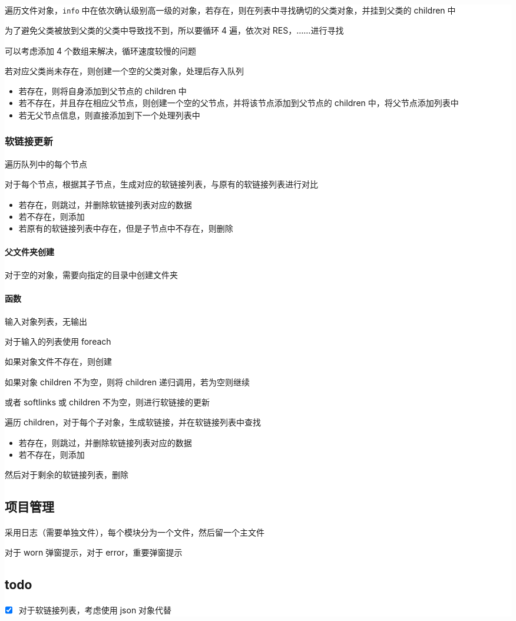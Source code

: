 遍历文件对象，`info` 中在依次确认级别高一级的对象，若存在，则在列表中寻找确切的父类对象，并挂到父类的 children 中

为了避免父类被放到父类的父类中导致找不到，所以要循环 4 遍，依次对 RES，……进行寻找

可以考虑添加 4 个数组来解决，循环速度较慢的问题

若对应父类尚未存在，则创建一个空的父类对象，处理后存入队列

- 若存在，则将自身添加到父节点的 children 中
- 若不存在，并且存在相应父节点，则创建一个空的父节点，并将该节点添加到父节点的 children 中，将父节点添加列表中
- 若无父节点信息，则直接添加到下一个处理列表中

### 软链接更新

遍历队列中的每个节点

对于每个节点，根据其子节点，生成对应的软链接列表，与原有的软链接列表进行对比

- 若存在，则跳过，并删除软链接列表对应的数据
- 若不存在，则添加
- 若原有的软链接列表中存在，但是子节点中不存在，则删除

#### 父文件夹创建

对于空的对象，需要向指定的目录中创建文件夹

#### 函数

输入对象列表，无输出

对于输入的列表使用 foreach

如果对象文件不存在，则创建

如果对象 children 不为空，则将 children 递归调用，若为空则继续

或者 softlinks 或 children 不为空，则进行软链接的更新

遍历 children，对于每个子对象，生成软链接，并在软链接列表中查找

- 若存在，则跳过，并删除软链接列表对应的数据
- 若不存在，则添加

然后对于剩余的软链接列表，删除

## 项目管理

采用日志（需要单独文件），每个模块分为一个文件，然后留一个主文件

对于 worn 弹窗提示，对于 error，重要弹窗提示

## todo

- [x] 对于软链接列表，考虑使用 json 对象代替
